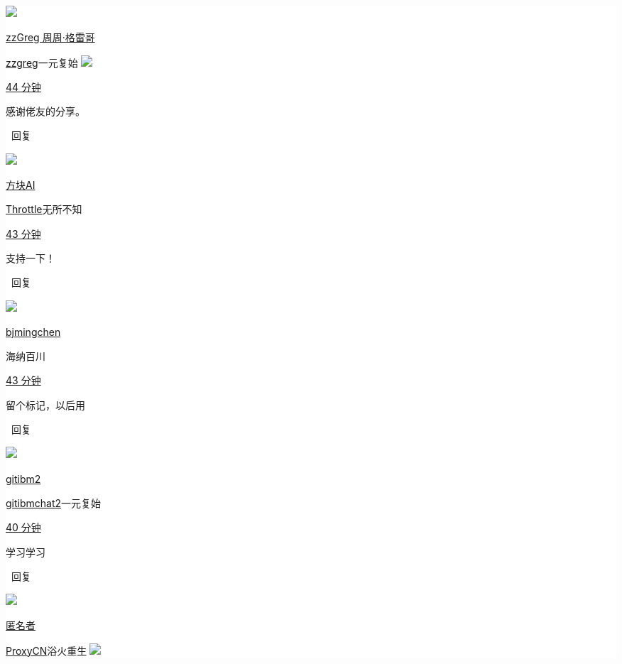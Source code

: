 [![](https://linux.do/letter_avatar/zzgreg/96/5_d44a9b381edc88181525e3c8350177ca.png)
](/u/zzgreg)

[zzGreg 周周·格雷哥](/u/zzgreg)

[zzgreg](/u/zzgreg)一元复始 ![](https://linux.do/images/emoji/twemoji/melting_face.png?v=14) 

[44 分钟](/t/topic/745655/13?u=niyan2025 "发布日期")

感谢佬友的分享。

  

​ ​ 回复

[![](https://linux.do/user_avatar/linux.do/throttle/96/740636_2.png)
](/u/Throttle)

[方块AI](/u/Throttle)

[Throttle](/u/Throttle)无所不知

[43 分钟](/t/topic/745655/14?u=niyan2025 "发布日期")

支持一下！

  

​ ​ 回复

[![](https://linux.do/letter_avatar/bjmingchen/96/5_d44a9b381edc88181525e3c8350177ca.png)
](/u/bjmingchen)

[bjmingchen](/u/bjmingchen)

海纳百川

[43 分钟](/t/topic/745655/15?u=niyan2025 "发布日期")

留个标记，以后用

  

​ ​ 回复

[![](https://linux.do/letter_avatar/gitibmchat2/96/5_d44a9b381edc88181525e3c8350177ca.png)
](/u/gitibmchat2)

[gitibm2](/u/gitibmchat2)

[gitibmchat2](/u/gitibmchat2)一元复始

[40 分钟](/t/topic/745655/16?u=niyan2025 "发布日期")

学习学习

  

​ ​ 回复

[![](https://linux.do/user_avatar/linux.do/proxycn/96/24743_2.png)
](/u/ProxyCN)

[匿名者](/u/ProxyCN)

[ProxyCN](/u/ProxyCN)浴火重生 ![](https://linux.do/images/emoji/twemoji/flying_saucer.png?v=14) 
